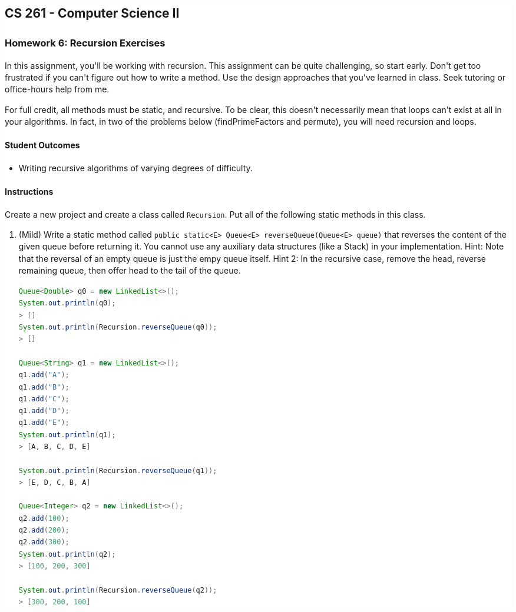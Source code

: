 ## CS 261 - Computer Science II

### Homework 6: Recursion Exercises

In this assignment, you'll be working with recursion. This assignment can be quite challenging, so start early. Don't get too frustrated if you can't figure out how to write a method. Use the design approaches that you've learned in class. Seek tutoring or office-hours help from me.

For full credit, all methods must be static, and recursive. To be clear, this doesn't necessarily mean that loops can't exist at all in your algorithms. In fact, in two of the problems below (findPrimeFactors and permute), you will need recursion and loops.

#### Student Outcomes

- Writing recursive algorithms of varying degrees of difficulty.

#### Instructions

Create a new project and create a class called `Recursion`. Put all of the following static methods in this class.


1. (Mild) Write a static method called `public static<E> Queue<E> reverseQueue(Queue<E> queue)` that reverses the content of the given queue before returning it. You cannot use any auxiliary data structures (like a Stack) in your implementation. Hint: Note that the reversal of an empty queue is just the empy queue itself. Hint 2: In the recursive case, remove the head, reverse remaining queue, then offer head to the tail of the queue.

	 ```java
	 Queue<Double> q0 = new LinkedList<>();
	 System.out.println(q0);
	 > []
	 System.out.println(Recursion.reverseQueue(q0));
	 > []

	 Queue<String> q1 = new LinkedList<>();
	 q1.add("A");
	 q1.add("B");
	 q1.add("C");
	 q1.add("D");
	 q1.add("E");
	 System.out.println(q1);
	 > [A, B, C, D, E]

	 System.out.println(Recursion.reverseQueue(q1));
	 > [E, D, C, B, A]

	 Queue<Integer> q2 = new LinkedList<>();
	 q2.add(100);
	 q2.add(200);
	 q2.add(300);
	 System.out.println(q2);
	 > [100, 200, 300]

	 System.out.println(Recursion.reverseQueue(q2));
	 > [300, 200, 100]
